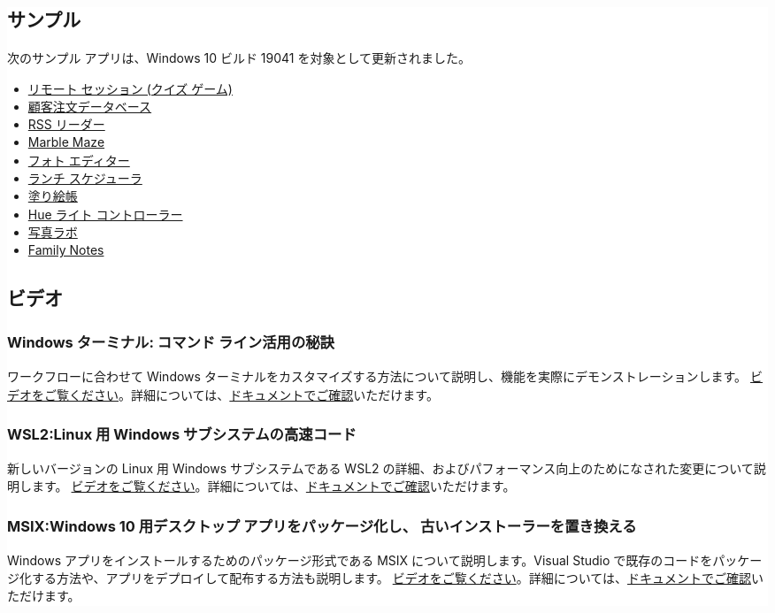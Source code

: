 ## <a name="samples"></a>サンプル

次のサンプル アプリは、Windows 10 ビルド 19041 を対象として更新されました。

* [リモート セッション (クイズ ゲーム)](https://github.com/microsoft/Windows-appsample-remote-system-sessions)
* [顧客注文データベース](https://github.com/Microsoft/Windows-appsample-customers-orders-database)
* [RSS リーダー](https://github.com/Microsoft/Windows-appsample-rssreader)
* [Marble Maze](https://github.com/Microsoft/Windows-appsample-marble-maze)
* [フォト エディター](https://github.com/Microsoft/Windows-appsample-photo-editor)
* [ランチ スケジューラ](https://github.com/Microsoft/Windows-appsample-lunch-scheduler)
* [塗り絵帳](https://github.com/Microsoft/Windows-appsample-coloringbook)
* [Hue ライト コントローラー](https://github.com/Microsoft/Windows-appsample-huelightcontroller)
* [写真ラボ](https://github.com/Microsoft/Windows-appsample-photo-lab)
* [Family Notes](https://github.com/Microsoft/Windows-appsample-familynotes)

## <a name="videos"></a>ビデオ

### <a name="windows-terminal-the-secret-to-command-line-happiness"></a>Windows ターミナル: コマンド ライン活用の秘訣

ワークフローに合わせて Windows ターミナルをカスタマイズする方法について説明し、機能を実際にデモンストレーションします。 [ビデオをご覧ください](https://www.youtube.com/watch?v=2dsnwlnNBzs)。詳細については、[ドキュメントでご確認](https://github.com/microsoft/terminal#terminal--console-overview)いただけます。

### <a name="wsl2-code-faster-on-the-windows-subsystem-for-linux"></a>WSL2:Linux 用 Windows サブシステムの高速コード

新しいバージョンの Linux 用 Windows サブシステムである WSL2 の詳細、およびパフォーマンス向上のためになされた変更について説明します。 [ビデオをご覧ください](https://www.youtube.com/watch?v=MrZolfGm8Zk)。詳細については、[ドキュメントでご確認](/windows/wsl/wsl2-about)いただけます。

### <a name="msix-package-desktop-apps-for-windows-10-replace-outdated-installers"></a>MSIX:Windows 10 用デスクトップ アプリをパッケージ化し、 古いインストーラーを置き換える

Windows アプリをインストールするためのパッケージ形式である MSIX について説明します。Visual Studio で既存のコードをパッケージ化する方法や、アプリをデプロイして配布する方法も説明します。 [ビデオをご覧ください](https://www.youtube.com/watch?v=yhOnClQrvBk)。詳細については、[ドキュメントでご確認](/windows/msix/)いただけます。
